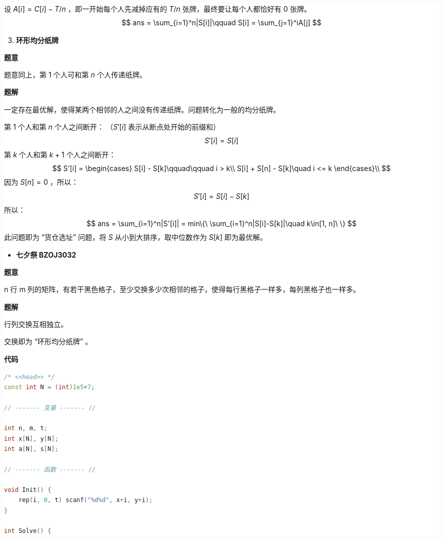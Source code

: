 设 $A[i] = C[i] - T / n$ ，即一开始每个人先减掉应有的 $T / n$ 张牌，最终要让每个人都恰好有 $0$ 张牌。
$$
ans = \sum_{i=1}^n|S[i]|\qquad S[i] = \sum_{j=1}^iA[j]
$$



3. **环形均分纸牌** 

**题意** 

题意同上，第 $1$ 个人可和第 $n$ 个人传递纸牌。

**题解** 

一定存在最优解，使得某两个相邻的人之间没有传递纸牌。问题转化为一般的均分纸牌。

第 $1$ 个人和第 $n$ 个人之间断开： （$S'[i]$ 表示从断点处开始的前缀和）
$$
S'[i] = S[i]
$$
第 $k$ 个人和第 $k+1$ 个人之间断开：
$$
S’[i] = 
\begin{cases}
S[i] - S[k]\qquad\qquad i > k\\
S[i] + S[n] - S[k]\quad i <= k
\end{cases}\\
$$
因为 $S[n] = 0$ ，所以：
$$
S'[i] = S[i] - S[k]
$$
 所以：
$$
ans = \sum_{i=1}^n|S'[i]| = min\{\ \sum_{i=1}^n|S[i]-S[k]|\quad k\in[1, n]\ \}
$$
此问题即为 “货仓选址” 问题，将 $S$ 从小到大排序，取中位数作为 $S[k]$ 即为最优解。



- **七夕祭 BZOJ3032** 

**题意** 

n 行 m 列的矩阵，有若干黑色格子，至少交换多少次相邻的格子，使得每行黑格子一样多，每列黑格子也一样多。

**题解** 

行列交换互相独立。

交换即为 “环形均分纸牌” 。

**代码** 

```c++
/* <<head>> */
const int N = (int)1e5+7;

// ------- 变量 ------- //

int n, m, t;
int x[N], y[N];
int a[N], s[N];

// ------- 函数 ------- //

void Init() {
    rep(i, 0, t) scanf("%d%d", x+i, y+i);
}

int Solve() {
```